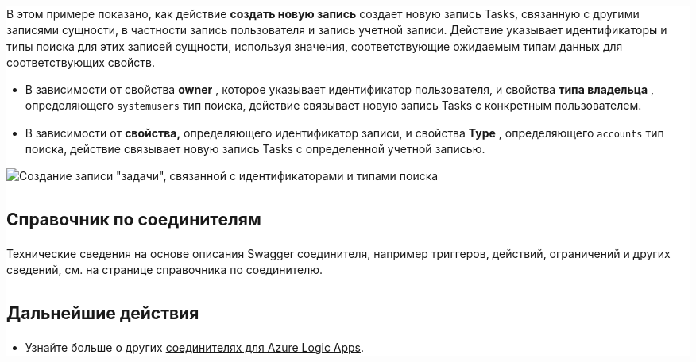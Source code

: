 В этом примере показано, как действие **создать новую запись** создает новую запись Tasks, связанную с другими записями сущности, в частности запись пользователя и запись учетной записи. Действие указывает идентификаторы и типы поиска для этих записей сущности, используя значения, соответствующие ожидаемым типам данных для соответствующих свойств.

* В зависимости от свойства **owner** , которое указывает идентификатор пользователя, и свойства **типа владельца** , определяющего `systemusers` тип поиска, действие связывает новую запись Tasks с конкретным пользователем.

* В зависимости от **свойства,** определяющего идентификатор записи, и свойства **Type** , определяющего `accounts` тип поиска, действие связывает новую запись Tasks с определенной учетной записью.

![Создание записи "задачи", связанной с идентификаторами и типами поиска](./media/connect-common-data-service/create-new-record-task-properties.png)

## <a name="connector-reference"></a>Справочник по соединителям

Технические сведения на основе описания Swagger соединителя, например триггеров, действий, ограничений и других сведений, см. [на странице справочника по соединителю](/connectors/commondataservice/).

## <a name="next-steps"></a>Дальнейшие действия

* Узнайте больше о других [соединителях для Azure Logic Apps](../connectors/apis-list.md).
